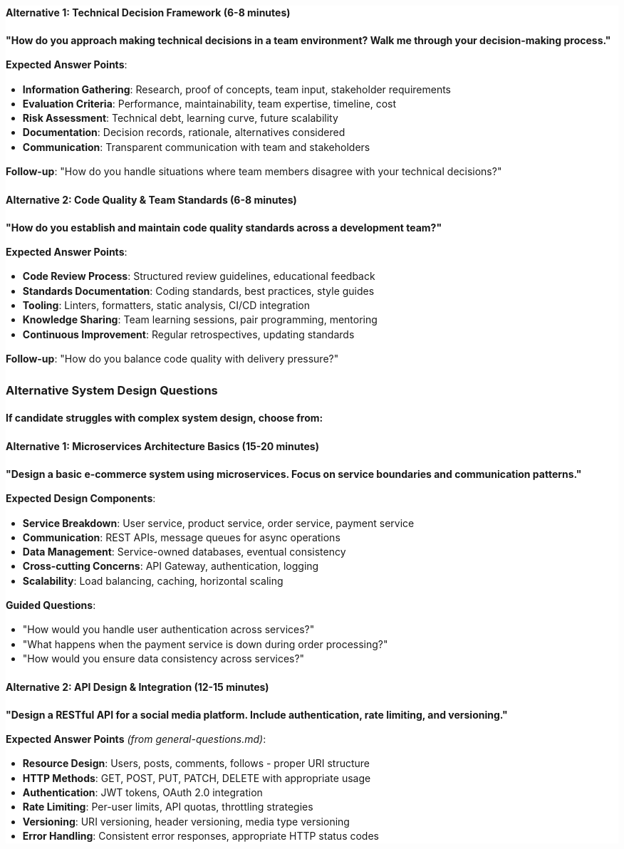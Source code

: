 #### Alternative 1: Technical Decision Framework (6-8 minutes)
**"How do you approach making technical decisions in a team environment? Walk me through your decision-making process."**

**Expected Answer Points**:
- **Information Gathering**: Research, proof of concepts, team input, stakeholder requirements
- **Evaluation Criteria**: Performance, maintainability, team expertise, timeline, cost
- **Risk Assessment**: Technical debt, learning curve, future scalability
- **Documentation**: Decision records, rationale, alternatives considered
- **Communication**: Transparent communication with team and stakeholders

**Follow-up**: "How do you handle situations where team members disagree with your technical decisions?"

#### Alternative 2: Code Quality & Team Standards (6-8 minutes)
**"How do you establish and maintain code quality standards across a development team?"**

**Expected Answer Points**:
- **Code Review Process**: Structured review guidelines, educational feedback
- **Standards Documentation**: Coding standards, best practices, style guides
- **Tooling**: Linters, formatters, static analysis, CI/CD integration
- **Knowledge Sharing**: Team learning sessions, pair programming, mentoring
- **Continuous Improvement**: Regular retrospectives, updating standards

**Follow-up**: "How do you balance code quality with delivery pressure?"

### Alternative System Design Questions
**If candidate struggles with complex system design, choose from:**

#### Alternative 1: Microservices Architecture Basics (15-20 minutes)
**"Design a basic e-commerce system using microservices. Focus on service boundaries and communication patterns."**

**Expected Design Components**:
- **Service Breakdown**: User service, product service, order service, payment service
- **Communication**: REST APIs, message queues for async operations
- **Data Management**: Service-owned databases, eventual consistency
- **Cross-cutting Concerns**: API Gateway, authentication, logging
- **Scalability**: Load balancing, caching, horizontal scaling

**Guided Questions**:
- "How would you handle user authentication across services?"
- "What happens when the payment service is down during order processing?"
- "How would you ensure data consistency across services?"

#### Alternative 2: API Design & Integration (12-15 minutes)
**"Design a RESTful API for a social media platform. Include authentication, rate limiting, and versioning."**

**Expected Answer Points** *(from general-questions.md)*:
- **Resource Design**: Users, posts, comments, follows - proper URI structure
- **HTTP Methods**: GET, POST, PUT, PATCH, DELETE with appropriate usage
- **Authentication**: JWT tokens, OAuth 2.0 integration
- **Rate Limiting**: Per-user limits, API quotas, throttling strategies
- **Versioning**: URI versioning, header versioning, media type versioning
- **Error Handling**: Consistent error responses, appropriate HTTP status codes
